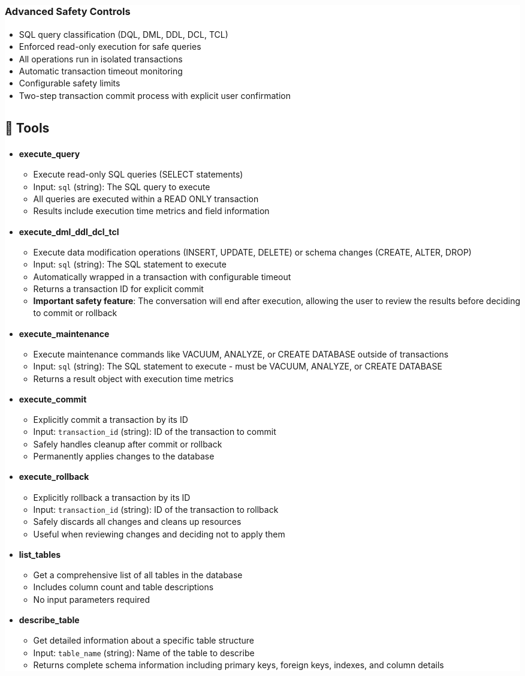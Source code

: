 ### Advanced Safety Controls

- SQL query classification (DQL, DML, DDL, DCL, TCL)
- Enforced read-only execution for safe queries
- All operations run in isolated transactions
- Automatic transaction timeout monitoring
- Configurable safety limits
- Two-step transaction commit process with explicit user confirmation

## 🔧 Tools

- **execute_query**

  - Execute read-only SQL queries (SELECT statements)
  - Input: `sql` (string): The SQL query to execute
  - All queries are executed within a READ ONLY transaction
  - Results include execution time metrics and field information

- **execute_dml_ddl_dcl_tcl**

  - Execute data modification operations (INSERT, UPDATE, DELETE) or schema changes (CREATE, ALTER, DROP)
  - Input: `sql` (string): The SQL statement to execute
  - Automatically wrapped in a transaction with configurable timeout
  - Returns a transaction ID for explicit commit
  - **Important safety feature**: The conversation will end after execution, allowing the user to review the results before deciding to commit or rollback

- **execute_maintenance**

  - Execute maintenance commands like VACUUM, ANALYZE, or CREATE DATABASE outside of transactions
  - Input: `sql` (string): The SQL statement to execute - must be VACUUM, ANALYZE, or CREATE DATABASE
  - Returns a result object with execution time metrics

- **execute_commit**

  - Explicitly commit a transaction by its ID
  - Input: `transaction_id` (string): ID of the transaction to commit
  - Safely handles cleanup after commit or rollback
  - Permanently applies changes to the database

- **execute_rollback**

  - Explicitly rollback a transaction by its ID
  - Input: `transaction_id` (string): ID of the transaction to rollback
  - Safely discards all changes and cleans up resources
  - Useful when reviewing changes and deciding not to apply them

- **list_tables**

  - Get a comprehensive list of all tables in the database
  - Includes column count and table descriptions
  - No input parameters required

- **describe_table**
  - Get detailed information about a specific table structure
  - Input: `table_name` (string): Name of the table to describe
  - Returns complete schema information including primary keys, foreign keys, indexes, and column details
